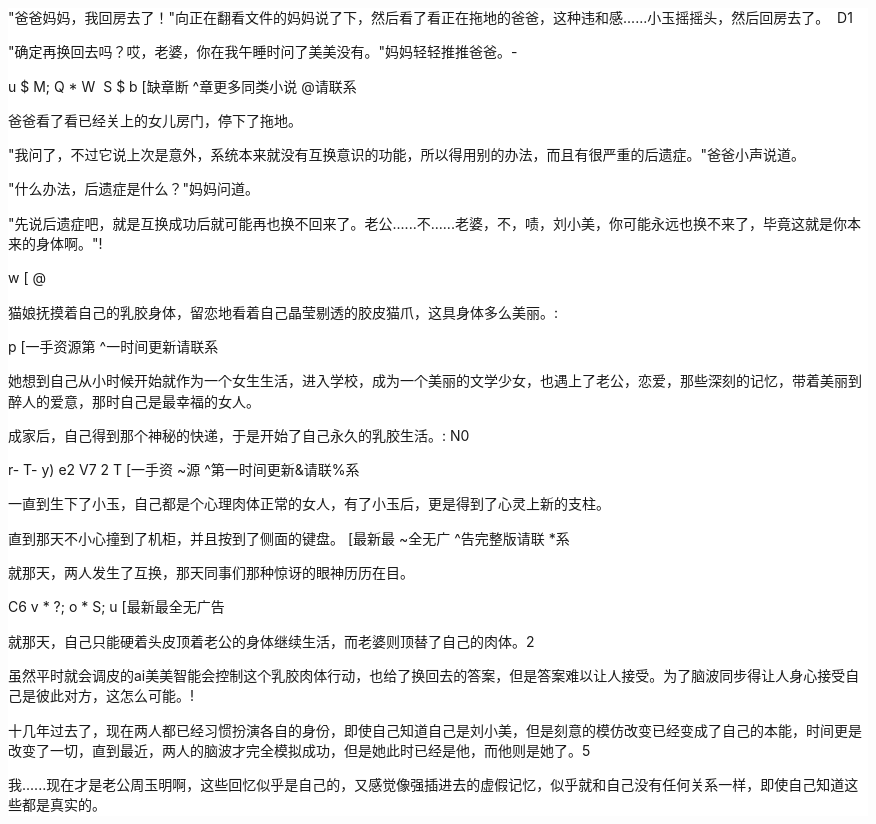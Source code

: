 
"爸爸妈妈，我回房去了！"向正在翻看文件的妈妈说了下，然后看了看正在拖地的爸爸，这种违和感......小玉摇摇头，然后回房去了。  D1



"确定再换回去吗？哎，老婆，你在我午睡时问了美美没有。"妈妈轻轻推推爸爸。-

u $ M; Q * W  S $ b [缺章断 ^章更多同类小说 @请联系



爸爸看了看已经关上的女儿房门，停下了拖地。



"我问了，不过它说上次是意外，系统本来就没有互换意识的功能，所以得用别的办法，而且有很严重的后遗症。"爸爸小声说道。



"什么办法，后遗症是什么？"妈妈问道。



"先说后遗症吧，就是互换成功后就可能再也换不回来了。老公......不......老婆，不，啧，刘小美，你可能永远也换不来了，毕竟这就是你本来的身体啊。"!

w [ @



猫娘抚摸着自己的乳胶身体，留恋地看着自己晶莹剔透的胶皮猫爪，这具身体多么美丽。:

p [一手资源第 ^一时间更新请联系



她想到自己从小时候开始就作为一个女生生活，进入学校，成为一个美丽的文学少女，也遇上了老公，恋爱，那些深刻的记忆，带着美丽到醉人的爱意，那时自己是最幸福的女人。



成家后，自己得到那个神秘的快递，于是开始了自己永久的乳胶生活。: N0

r- T- y) e2 V7  2 T [一手资 ~源 ^第一时间更新&请联%系



一直到生下了小玉，自己都是个心理肉体正常的女人，有了小玉后，更是得到了心灵上新的支柱。



直到那天不小心撞到了机柜，并且按到了侧面的键盘。 [最新最 ~全无广 ^告完整版请联 *系



就那天，两人发生了互换，那天同事们那种惊讶的眼神历历在目。

C6 v * ?; o * S; u [最新最全无广告



就那天，自己只能硬着头皮顶着老公的身体继续生活，而老婆则顶替了自己的肉体。2



虽然平时就会调皮的ai美美智能会控制这个乳胶肉体行动，也给了换回去的答案，但是答案难以让人接受。为了脑波同步得让人身心接受自己是彼此对方，这怎么可能。!



十几年过去了，现在两人都已经习惯扮演各自的身份，即使自己知道自己是刘小美，但是刻意的模仿改变已经变成了自己的本能，时间更是改变了一切，直到最近，两人的脑波才完全模拟成功，但是她此时已经是他，而他则是她了。5



我......现在才是老公周玉明啊，这些回忆似乎是自己的，又感觉像强插进去的虚假记忆，似乎就和自己没有任何关系一样，即使自己知道这些都是真实的。
